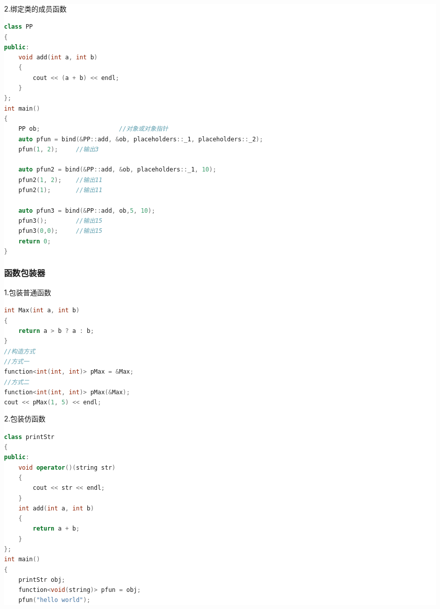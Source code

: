 2.绑定类的成员函数

```c++
class PP
{
public:
	void add(int a, int b)
	{
		cout << (a + b) << endl;
	}
};
int main()
{
	PP ob;						//对象或对象指针
	auto pfun = bind(&PP::add, &ob, placeholders::_1, placeholders::_2);
	pfun(1, 2);		//输出3

	auto pfun2 = bind(&PP::add, &ob, placeholders::_1, 10);
	pfun2(1, 2);	//输出11
	pfun2(1);		//输出11
	
	auto pfun3 = bind(&PP::add, ob,5, 10);
	pfun3();		//输出15
	pfun3(0,0);		//输出15
	return 0;
}
```



### 函数包装器

1.包装普通函数

```c++
int Max(int a, int b)
{
    return a > b ? a : b;
}
//构造方式
//方式一
function<int(int, int)> pMax = &Max;
//方式二
function<int(int, int)> pMax(&Max);
cout << pMax(1, 5) << endl;
```

2.包装仿函数

```c++
class printStr
{
public:
	void operator()(string str)
	{
		cout << str << endl;
	}
	int add(int a, int b)
	{
		return a + b;
	}
};
int main()
{
	printStr obj;
	function<void(string)> pfun = obj;
	pfun("hello world");
```